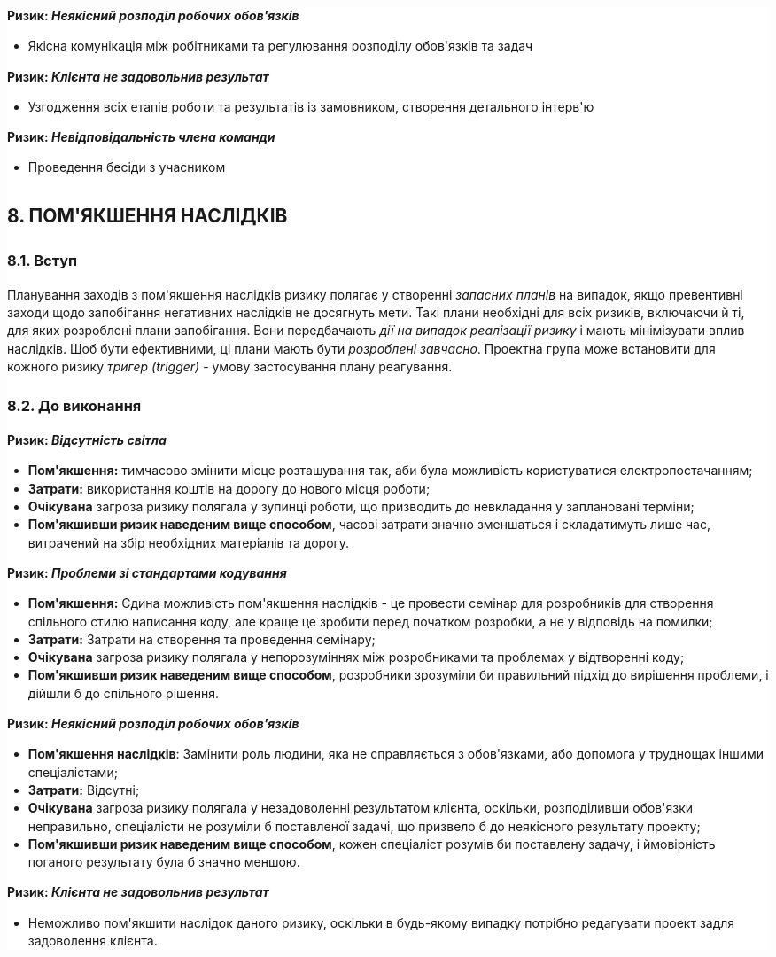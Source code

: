 **Ризик: *Неякісний розподіл робочих обов'язків***

- Якісна комунікація між робітниками та регулювання розподілу обов'язків та задач

**Ризик: *Клієнта не задовольнив результат***

- Узгодження всіх етапів роботи та результатів із замовником, створення детального інтерв'ю

**Ризик: *Невідповідальність члена команди***

- Проведення бесіди з учасником

## **8. ПОМ'ЯКШЕННЯ НАСЛІДКІВ**

### **8.1. Вступ**

Планування заходів з пом'якшення наслідків ризику полягає у створенні *запасних планів* на випадок, якщо превентивні заходи щодо запобігання негативних наслідків не досягнуть мети. Такі плани необхідні для всіх ризиків, включаючи й ті, для яких розроблені плани запобігання. Вони передбачають *дії на випадок реалізації ризику* і мають мінімізувати вплив наслідків. Щоб бути ефективними, ці плани мають бути *розроблені завчасно*. Проектна група може встановити для кожного ризику *тригер (trigger)* - умову застосування плану реагування.

### **8.2. До виконання**
**Ризик: *Відсутність світла***
- **Пом'якшення:** тимчасово змінити місце розташування так, аби була можливість користуватися електропостачанням;
- **Затрати:** використання коштів на дорогу до нового місця роботи;
- **Очікувана** загроза ризику полягала у зупинці роботи, що призводить до невкладання у заплановані терміни;
- **Пом'якшивши ризик наведеним вище способом**, часові затрати значно зменшаться і складатимуть лише час, витрачений на збір необхідних матеріалів та дорогу.

**Ризик: *Проблеми зі стандартами кодування***
- **Пом'якшення:** Єдина можливість пом'якшення наслідків - це провести семінар для розробників для створення спільного стилю написання коду, але краще це зробити перед початком розробки, а не у відповідь на помилки;
- **Затрати:** Затрати на створення та проведення семінару; 
- **Очікувана** загроза ризику полягала у непорозуміннях між розробниками та проблемах у відтворенні коду;
- **Пом'якшивши ризик наведеним вище способом**, розробники зрозуміли би правильний підхід до вирішення проблеми, і дійшли б до спільного рішення.

**Ризик: *Неякісний розподіл робочих обов'язків***
- **Пом'якшення наслідків**: Замінити роль людини, яка не справляється з обов'язками, або допомога у труднощах іншими спеціалістами;
- **Затрати:** Відсутні;
- **Очікувана** загроза ризику полягала у незадоволенні результатом клієнта, оскільки, розподіливши обов'язки неправильно, спеціалісти не розуміли б поставленої задачі, що призвело б до неякісного результату проекту;
- **Пом'якшивши ризик наведеним вище способом**, кожен спеціаліст розумів би поставлену задачу, і ймовірність поганого результату була б значно меншою.

**Ризик: *Клієнта не задовольнив результат***
- Неможливо пом'якшити наслідок даного ризику, оскільки в будь-якому випадку потрібно редагувати проект задля задоволення клієнта. 
